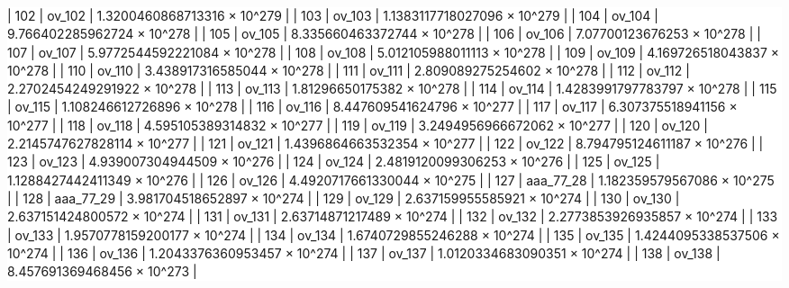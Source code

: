 | 102 | ov_102 | 1.3200460868713316 × 10^279 |
| 103 | ov_103 | 1.1383117718027096 × 10^279 |
| 104 | ov_104 | 9.766402285962724 × 10^278 |
| 105 | ov_105 | 8.335660463372744 × 10^278 |
| 106 | ov_106 | 7.07700123676253 × 10^278 |
| 107 | ov_107 | 5.9772544592221084 × 10^278 |
| 108 | ov_108 | 5.012105988011113 × 10^278 |
| 109 | ov_109 | 4.169726518043837 × 10^278 |
| 110 | ov_110 | 3.438917316585044 × 10^278 |
| 111 | ov_111 | 2.809089275254602 × 10^278 |
| 112 | ov_112 | 2.2702454249291922 × 10^278 |
| 113 | ov_113 | 1.81296650175382 × 10^278 |
| 114 | ov_114 | 1.4283991797783797 × 10^278 |
| 115 | ov_115 | 1.108246612726896 × 10^278 |
| 116 | ov_116 | 8.447609541624796 × 10^277 |
| 117 | ov_117 | 6.307375518941156 × 10^277 |
| 118 | ov_118 | 4.595105389314832 × 10^277 |
| 119 | ov_119 | 3.2494956966672062 × 10^277 |
| 120 | ov_120 | 2.2145747627828114 × 10^277 |
| 121 | ov_121 | 1.4396864663532354 × 10^277 |
| 122 | ov_122 | 8.794795124611187 × 10^276 |
| 123 | ov_123 | 4.939007304944509 × 10^276 |
| 124 | ov_124 | 2.4819120099306253 × 10^276 |
| 125 | ov_125 | 1.1288427442411349 × 10^276 |
| 126 | ov_126 | 4.4920717661330044 × 10^275 |
| 127 | aaa_77_28 | 1.182359579567086 × 10^275 |
| 128 | aaa_77_29 | 3.981704518652897 × 10^274 |
| 129 | ov_129 | 2.637159955585921 × 10^274 |
| 130 | ov_130 | 2.637151424800572 × 10^274 |
| 131 | ov_131 | 2.63714871217489 × 10^274 |
| 132 | ov_132 | 2.2773853926935857 × 10^274 |
| 133 | ov_133 | 1.9570778159200177 × 10^274 |
| 134 | ov_134 | 1.6740729855246288 × 10^274 |
| 135 | ov_135 | 1.4244095338537506 × 10^274 |
| 136 | ov_136 | 1.2043376360953457 × 10^274 |
| 137 | ov_137 | 1.0120334683090351 × 10^274 |
| 138 | ov_138 | 8.457691369468456 × 10^273 |